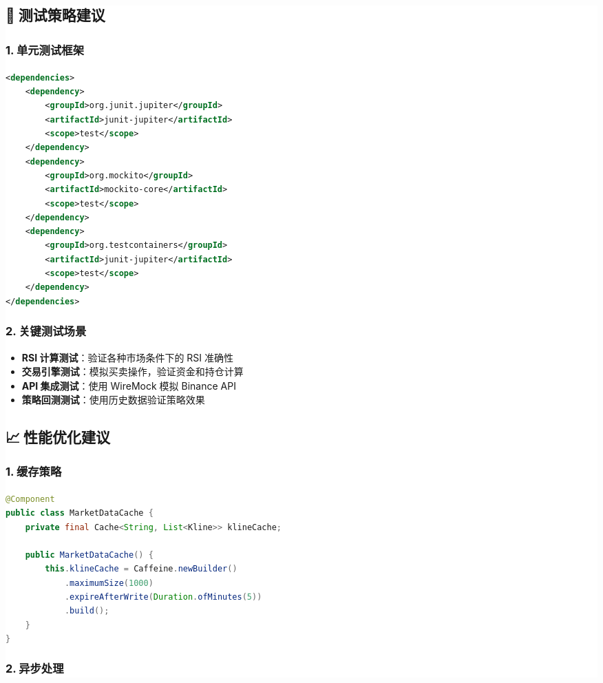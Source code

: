 ## 🧪 测试策略建议

### 1. 单元测试框架

```xml
<dependencies>
    <dependency>
        <groupId>org.junit.jupiter</groupId>
        <artifactId>junit-jupiter</artifactId>
        <scope>test</scope>
    </dependency>
    <dependency>
        <groupId>org.mockito</groupId>
        <artifactId>mockito-core</artifactId>
        <scope>test</scope>
    </dependency>
    <dependency>
        <groupId>org.testcontainers</groupId>
        <artifactId>junit-jupiter</artifactId>
        <scope>test</scope>
    </dependency>
</dependencies>
```

### 2. 关键测试场景

- **RSI 计算测试**：验证各种市场条件下的 RSI 准确性
- **交易引擎测试**：模拟买卖操作，验证资金和持仓计算
- **API 集成测试**：使用 WireMock 模拟 Binance API
- **策略回测测试**：使用历史数据验证策略效果

## 📈 性能优化建议

### 1. 缓存策略

```java
@Component
public class MarketDataCache {
    private final Cache<String, List<Kline>> klineCache;
    
    public MarketDataCache() {
        this.klineCache = Caffeine.newBuilder()
            .maximumSize(1000)
            .expireAfterWrite(Duration.ofMinutes(5))
            .build();
    }
}
```

### 2. 异步处理
